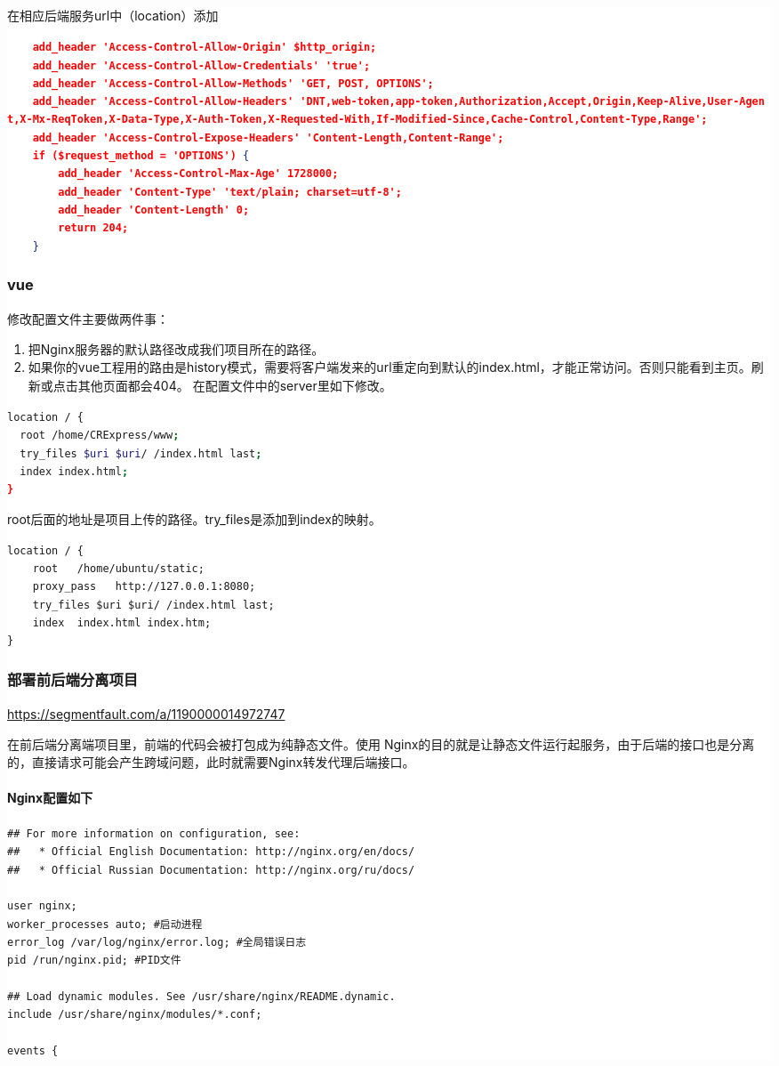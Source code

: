 在相应后端服务url中（location）添加

```json
	add_header 'Access-Control-Allow-Origin' $http_origin;
	add_header 'Access-Control-Allow-Credentials' 'true';
	add_header 'Access-Control-Allow-Methods' 'GET, POST, OPTIONS';
	add_header 'Access-Control-Allow-Headers' 'DNT,web-token,app-token,Authorization,Accept,Origin,Keep-Alive,User-Agent,X-Mx-ReqToken,X-Data-Type,X-Auth-Token,X-Requested-With,If-Modified-Since,Cache-Control,Content-Type,Range';
	add_header 'Access-Control-Expose-Headers' 'Content-Length,Content-Range';
	if ($request_method = 'OPTIONS') {
		add_header 'Access-Control-Max-Age' 1728000;
		add_header 'Content-Type' 'text/plain; charset=utf-8';
		add_header 'Content-Length' 0;
		return 204;
	}
```



### vue

修改配置文件主要做两件事：

1. 把Nginx服务器的默认路径改成我们项目所在的路径。
2. 如果你的vue工程用的路由是history模式，需要将客户端发来的url重定向到默认的index.html，才能正常访问。否则只能看到主页。刷新或点击其他页面都会404。
    在配置文件中的server里如下修改。

```bash
location / {
  root /home/CRExpress/www;
  try_files $uri $uri/ /index.html last;
  index index.html;
}
```

root后面的地址是项目上传的路径。try_files是添加到index的映射。

```
location / {
    root   /home/ubuntu/static;
    proxy_pass   http://127.0.0.1:8080;
    try_files $uri $uri/ /index.html last;
    index  index.html index.htm;
}
```

### 部署前后端分离项目

https://segmentfault.com/a/1190000014972747

在前后端分离端项目里，前端的代码会被打包成为纯静态文件。使用 Nginx的目的就是让静态文件运行起服务，由于后端的接口也是分离的，直接请求可能会产生跨域问题，此时就需要Nginx转发代理后端接口。

#### **Nginx配置如下**

```
## For more information on configuration, see:
##   * Official English Documentation: http://nginx.org/en/docs/
##   * Official Russian Documentation: http://nginx.org/ru/docs/

user nginx;
worker_processes auto; #启动进程
error_log /var/log/nginx/error.log; #全局错误日志
pid /run/nginx.pid; #PID文件

## Load dynamic modules. See /usr/share/nginx/README.dynamic.
include /usr/share/nginx/modules/*.conf;

events {
```